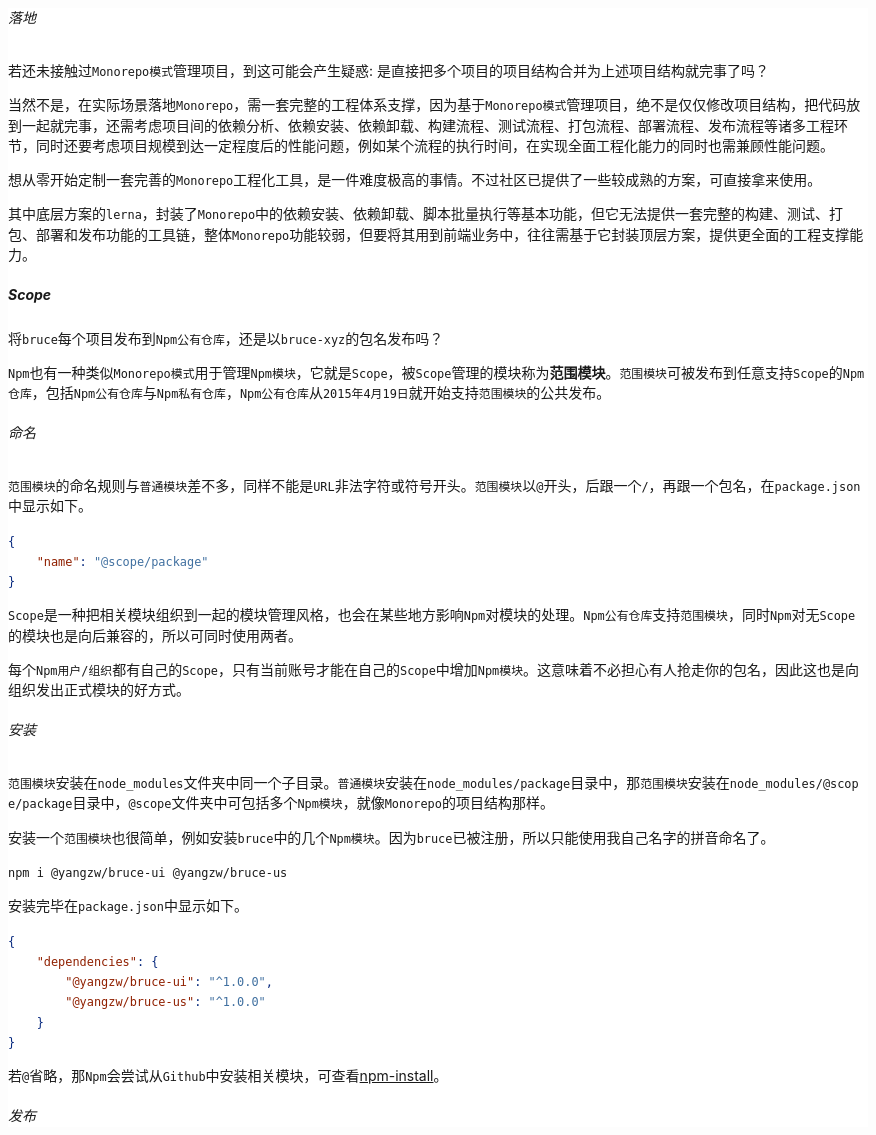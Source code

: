 ###### 落地

若还未接触过`Monorepo模式`管理项目，到这可能会产生疑惑: 是直接把多个项目的项目结构合并为上述项目结构就完事了吗？

当然不是，在实际场景落地`Monorepo`，需一套完整的工程体系支撑，因为基于`Monorepo模式`管理项目，绝不是仅仅修改项目结构，把代码放到一起就完事，还需考虑项目间的依赖分析、依赖安装、依赖卸载、构建流程、测试流程、打包流程、部署流程、发布流程等诸多工程环节，同时还要考虑项目规模到达一定程度后的性能问题，例如某个流程的执行时间，在实现全面工程化能力的同时也需兼顾性能问题。

想从零开始定制一套完善的`Monorepo`工程化工具，是一件难度极高的事情。不过社区已提供了一些较成熟的方案，可直接拿来使用。

其中底层方案的`lerna`，封装了`Monorepo`中的依赖安装、依赖卸载、脚本批量执行等基本功能，但它无法提供一套完整的构建、测试、打包、部署和发布功能的工具链，整体`Monorepo`功能较弱，但要将其用到前端业务中，往往需基于它封装顶层方案，提供更全面的工程支撑能力。

##### Scope

将`bruce`每个项目发布到`Npm公有仓库`，还是以`bruce-xyz`的包名发布吗？

`Npm`也有一种类似`Monorepo模式`用于管理`Npm模块`，它就是`Scope`，被`Scope`管理的模块称为**范围模块**。`范围模块`可被发布到任意支持`Scope`的`Npm仓库`，包括`Npm公有仓库`与`Npm私有仓库`，`Npm公有仓库`从`2015年4月19日`就开始支持`范围模块`的公共发布。

###### 命名

`范围模块`的命名规则与`普通模块`差不多，同样不能是`URL`非法字符或符号开头。`范围模块`以`@`开头，后跟一个`/`，再跟一个包名，在`package.json`中显示如下。

```json
{
	"name": "@scope/package"
}
```

`Scope`是一种把相关模块组织到一起的模块管理风格，也会在某些地方影响`Npm`对模块的处理。`Npm公有仓库`支持`范围模块`，同时`Npm`对无`Scope`的模块也是向后兼容的，所以可同时使用两者。

每个`Npm用户/组织`都有自己的`Scope`，只有当前账号才能在自己的`Scope`中增加`Npm模块`。这意味着不必担心有人抢走你的包名，因此这也是向组织发出正式模块的好方式。

###### 安装

`范围模块`安装在`node_modules`文件夹中同一个子目录。`普通模块`安装在`node_modules/package`目录中，那`范围模块`安装在`node_modules/@scope/package`目录中，`@scope`文件夹中可包括多个`Npm模块`，就像`Monorepo`的项目结构那样。

安装一个`范围模块`也很简单，例如安装`bruce`中的几个`Npm模块`。因为`bruce`已被注册，所以只能使用我自己名字的拼音命名了。

```bash
npm i @yangzw/bruce-ui @yangzw/bruce-us
```

安装完毕在`package.json`中显示如下。

```json
{
	"dependencies": {
		"@yangzw/bruce-ui": "^1.0.0",
		"@yangzw/bruce-us": "^1.0.0"
	}
}
```

若`@`省略，那`Npm`会尝试从`Github`中安装相关模块，可查看[npm-install](https://docs.npmjs.com/cli/v8/commands/npm-install)。

###### 发布
